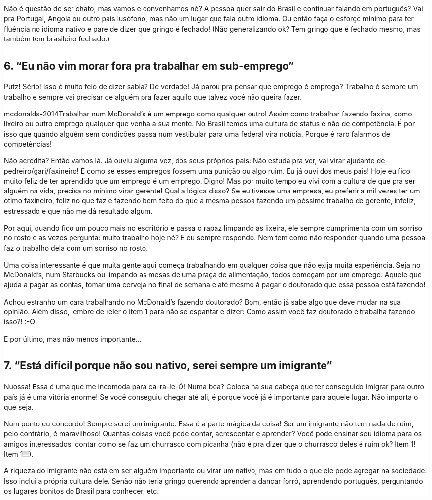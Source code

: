 Não é questão de ser chato, mas vamos e convenhamos né? A pessoa quer sair do Brasil e continuar falando em português? Vai pra Portugal, Angola ou outro país lusófono, mas não um lugar que fala outro idioma. Ou então faça o esforço mínimo para ter fluência no idioma nativo e pare de dizer que gringo é fechado! (Não generalizando ok? Tem gringo que é fechado mesmo, mas também tem brasileiro fechado.)

## 6. “Eu não vim morar fora pra trabalhar em sub-emprego”

Putz! Sério! Isso é muito feio de dizer sabia? De verdade! Já parou pra pensar que emprego é emprego? Trabalho é sempre um trabalho e sempre vai precisar de alguém pra fazer aquilo que talvez você não queira fazer.

mcdonalds-2014Trabalhar num McDonald’s é um emprego como qualquer outro! Assim como trabalhar fazendo faxina, como lixeiro ou outro emprego qualquer que venha a sua mente. No Brasil temos uma cultura de status e não de competência. É por isso que quando alguém sem condições passa num vestibular para uma federal vira notícia. Porque é raro falarmos de competências!

Não acredita? Então vamos lá. Já ouviu alguma vez, dos seus próprios pais: Não estuda pra ver, vai virar ajudante de pedreiro/gari/faxineiro! É como se esses empregos fossem uma punição ou algo ruim. Eu já ouvi dos meus pais! Hoje eu fico muito feliz de ter aprendido que um emprego é um emprego. Digno! Mas por muito tempo eu vivi com a cultura de que pra ser alguém na vida, precisa no mínimo virar gerente! Qual a lógica disso? Se eu tivesse uma empresa, eu preferiria mil vezes ter um ótimo faxineiro, feliz no que faz e fazendo bem feito do que a mesma pessoa fazendo um péssimo trabalho de gerente, infeliz, estressado e que não me dá resultado algum.

Por aqui, quando fico um pouco mais no escritório e passa o rapaz limpando as lixeira, ele sempre cumprimenta com um sorriso no rosto e as vezes pergunta: muito trabalho hoje né? E eu sempre respondo. Nem tem como não responder quando uma pessoa faz o trabalho dela com um sorriso no rosto.

Uma coisa interessante é que muita gente aqui começa trabalhando em qualquer coisa que não exija muita experiência. Seja no McDonald’s, num Starbucks ou limpando as mesas de uma praça de alimentação, todos começam por um emprego. Aquele que ajuda a pagar as contas, tomar uma cerveja no final de semana e até mesmo à pagar o doutorado que essa pessoa está fazendo!

Achou estranho um cara trabalhando no McDonald’s fazendo doutorado? Bom, então já sabe algo que deve mudar na sua opinião. Além disso, lembre de reler o item 1 para não se espantar e dizer: Como assim você faz doutorado e trabalha fazendo isso?! :-O

E por último, mas não menos importante…

## 7. “Está difícil porque não sou nativo, serei sempre um imigrante”

Nuossa! Essa é uma que me incomoda para ca-ra-le-Ô! Numa boa? Coloca na sua cabeça que ter conseguido imigrar para outro país já é uma vitória enorme! Se você conseguiu chegar até ali, é porque você já é importante para aquele lugar. Não importa o que seja.

Num ponto eu concordo! Sempre serei um imigrante. Essa é a parte mágica da coisa! Ser um imigrante não tem nada de ruim, pelo contrário, é maravilhoso! Quantas coisas você pode contar, acrescentar e aprender? Você pode ensinar seu idioma para os amigos interessados, contar como se faz um churrasco com picanha (não é pra dizer que o churrasco deles é ruim ok? Item 1! Item 1!!!).

A riqueza do imigrante não está em ser alguém importante ou virar um nativo, mas em tudo o que ele pode agregar na sociedade. Isso inclui a própria cultura dele. Senão não teria gringo querendo aprender a dançar forró, aprendendo português, perguntando os lugares bonitos do Brasil para conhecer, etc.

